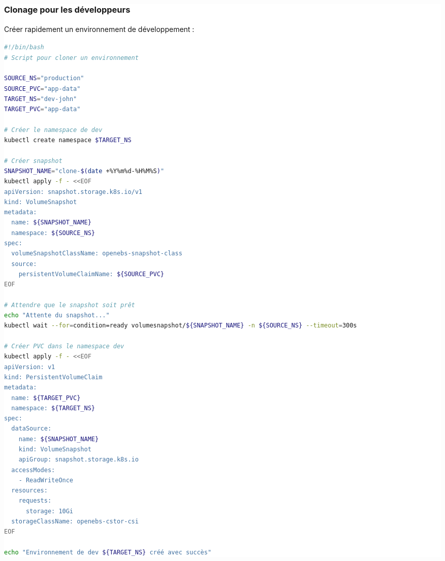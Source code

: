 ### Clonage pour les développeurs

Créer rapidement un environnement de développement :

```bash
#!/bin/bash
# Script pour cloner un environnement

SOURCE_NS="production"
SOURCE_PVC="app-data"
TARGET_NS="dev-john"
TARGET_PVC="app-data"

# Créer le namespace de dev
kubectl create namespace $TARGET_NS

# Créer snapshot
SNAPSHOT_NAME="clone-$(date +%Y%m%d-%H%M%S)"
kubectl apply -f - <<EOF
apiVersion: snapshot.storage.k8s.io/v1
kind: VolumeSnapshot
metadata:
  name: ${SNAPSHOT_NAME}
  namespace: ${SOURCE_NS}
spec:
  volumeSnapshotClassName: openebs-snapshot-class
  source:
    persistentVolumeClaimName: ${SOURCE_PVC}
EOF

# Attendre que le snapshot soit prêt
echo "Attente du snapshot..."
kubectl wait --for=condition=ready volumesnapshot/${SNAPSHOT_NAME} -n ${SOURCE_NS} --timeout=300s

# Créer PVC dans le namespace dev
kubectl apply -f - <<EOF
apiVersion: v1
kind: PersistentVolumeClaim
metadata:
  name: ${TARGET_PVC}
  namespace: ${TARGET_NS}
spec:
  dataSource:
    name: ${SNAPSHOT_NAME}
    kind: VolumeSnapshot
    apiGroup: snapshot.storage.k8s.io
  accessModes:
    - ReadWriteOnce
  resources:
    requests:
      storage: 10Gi
  storageClassName: openebs-cstor-csi
EOF

echo "Environnement de dev ${TARGET_NS} créé avec succès"
```
